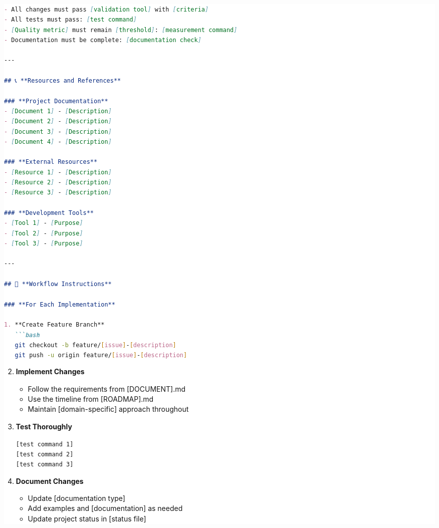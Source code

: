 ```markdown
- All changes must pass [validation tool] with [criteria]
- All tests must pass: [test command]
- [Quality metric] must remain [threshold]: [measurement command]
- Documentation must be complete: [documentation check]

---

## 📞 **Resources and References**

### **Project Documentation**
- [Document 1] - [Description]
- [Document 2] - [Description]
- [Document 3] - [Description]
- [Document 4] - [Description]

### **External Resources**
- [Resource 1] - [Description]
- [Resource 2] - [Description]
- [Resource 3] - [Description]

### **Development Tools**
- [Tool 1] - [Purpose]
- [Tool 2] - [Purpose]
- [Tool 3] - [Purpose]

---

## 🔄 **Workflow Instructions**

### **For Each Implementation**

1. **Create Feature Branch**
   ```bash
   git checkout -b feature/[issue]-[description]
   git push -u origin feature/[issue]-[description]
   ```

2. **Implement Changes**
   - Follow the requirements from [DOCUMENT].md
   - Use the timeline from [ROADMAP].md
   - Maintain [domain-specific] approach throughout

3. **Test Thoroughly**
   ```bash
   [test command 1]
   [test command 2]
   [test command 3]
   ```

4. **Document Changes**
   - Update [documentation type]
   - Add examples and [documentation] as needed
   - Update project status in [status file]
